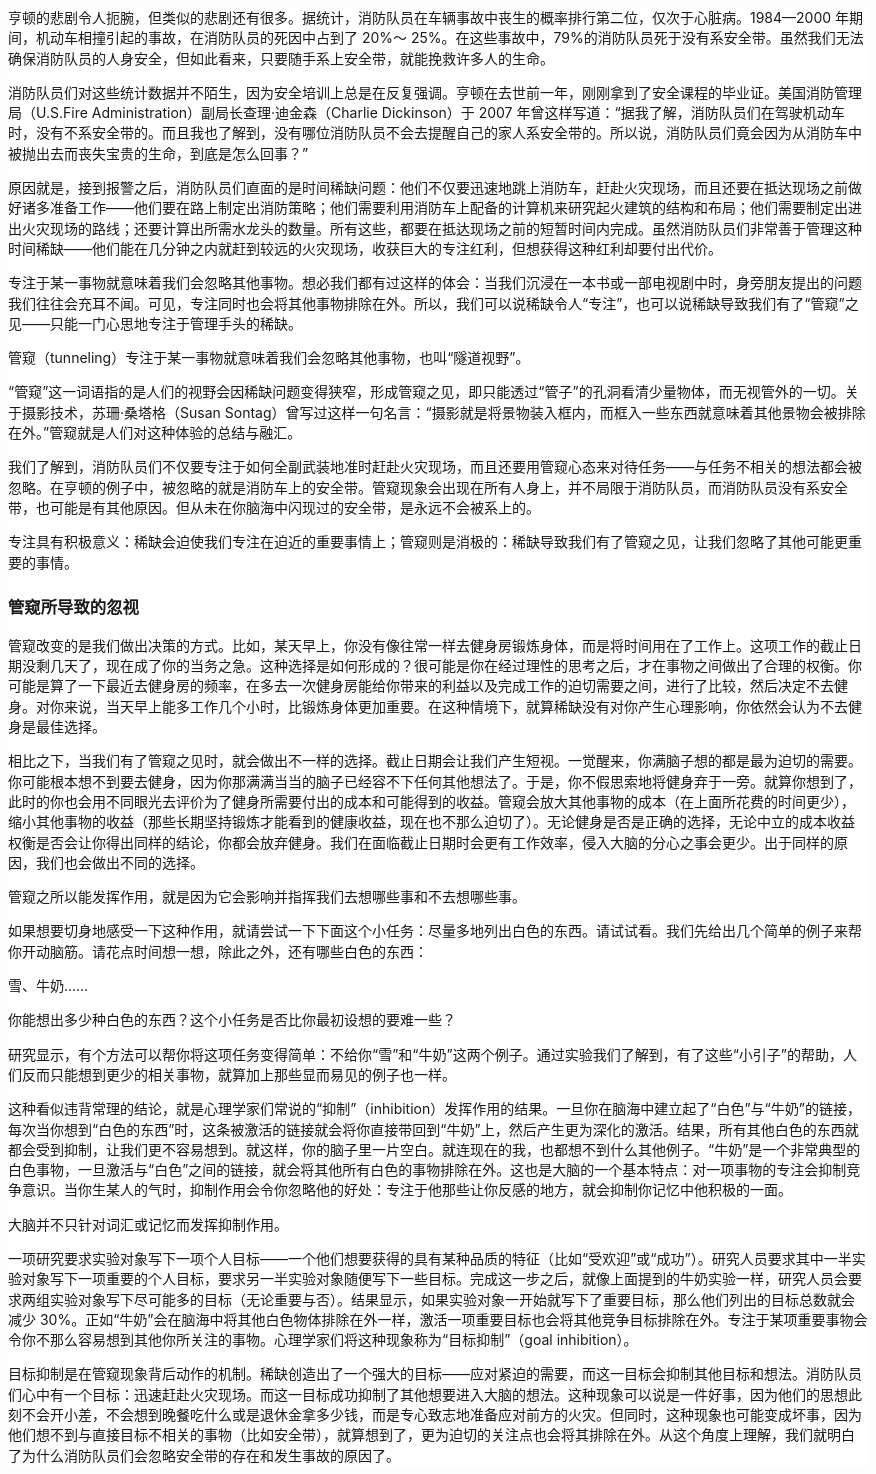 亨顿的悲剧令人扼腕，但类似的悲剧还有很多。据统计，消防队员在车辆事故中丧生的概率排行第二位，仅次于心脏病。1984—2000 年期间，机动车相撞引起的事故，在消防队员的死因中占到了 20%～ 25%。在这些事故中，79%的消防队员死于没有系安全带。虽然我们无法确保消防队员的人身安全，但如此看来，只要随手系上安全带，就能挽救许多人的生命。

消防队员们对这些统计数据并不陌生，因为安全培训上总是在反复强调。亨顿在去世前一年，刚刚拿到了安全课程的毕业证。美国消防管理局（U.S.Fire Administration）副局长查理·迪金森（Charlie Dickinson）于 2007 年曾这样写道：“据我了解，消防队员们在驾驶机动车时，没有不系安全带的。而且我也了解到，没有哪位消防队员不会去提醒自己的家人系安全带的。所以说，消防队员们竟会因为从消防车中被抛出去而丧失宝贵的生命，到底是怎么回事？”

原因就是，接到报警之后，消防队员们直面的是时间稀缺问题：他们不仅要迅速地跳上消防车，赶赴火灾现场，而且还要在抵达现场之前做好诸多准备工作——他们要在路上制定出消防策略；他们需要利用消防车上配备的计算机来研究起火建筑的结构和布局；他们需要制定出进出火灾现场的路线；还要计算出所需水龙头的数量。所有这些，都要在抵达现场之前的短暂时间内完成。虽然消防队员们非常善于管理这种时间稀缺——他们能在几分钟之内就赶到较远的火灾现场，收获巨大的专注红利，但想获得这种红利却要付出代价。

专注于某一事物就意味着我们会忽略其他事物。想必我们都有过这样的体会：当我们沉浸在一本书或一部电视剧中时，身旁朋友提出的问题我们往往会充耳不闻。可见，专注同时也会将其他事物排除在外。所以，我们可以说稀缺令人“专注”，也可以说稀缺导致我们有了“管窥”之见——只能一门心思地专注于管理手头的稀缺。

管窥（tunneling）专注于某一事物就意味着我们会忽略其他事物，也叫“隧道视野”。

“管窥”这一词语指的是人们的视野会因稀缺问题变得狭窄，形成管窥之见，即只能透过“管子”的孔洞看清少量物体，而无视管外的一切。关于摄影技术，苏珊·桑塔格（Susan Sontag）曾写过这样一句名言：“摄影就是将景物装入框内，而框入一些东西就意味着其他景物会被排除在外。”管窥就是人们对这种体验的总结与融汇。

我们了解到，消防队员们不仅要专注于如何全副武装地准时赶赴火灾现场，而且还要用管窥心态来对待任务——与任务不相关的想法都会被忽略。在亨顿的例子中，被忽略的就是消防车上的安全带。管窥现象会出现在所有人身上，并不局限于消防队员，而消防队员没有系安全带，也可能是有其他原因。但从未在你脑海中闪现过的安全带，是永远不会被系上的。

专注具有积极意义：稀缺会迫使我们专注在迫近的重要事情上；管窥则是消极的：稀缺导致我们有了管窥之见，让我们忽略了其他可能更重要的事情。

### 管窥所导致的忽视

管窥改变的是我们做出决策的方式。比如，某天早上，你没有像往常一样去健身房锻炼身体，而是将时间用在了工作上。这项工作的截止日期没剩几天了，现在成了你的当务之急。这种选择是如何形成的？很可能是你在经过理性的思考之后，才在事物之间做出了合理的权衡。你可能是算了一下最近去健身房的频率，在多去一次健身房能给你带来的利益以及完成工作的迫切需要之间，进行了比较，然后决定不去健身。对你来说，当天早上能多工作几个小时，比锻炼身体更加重要。在这种情境下，就算稀缺没有对你产生心理影响，你依然会认为不去健身是最佳选择。

相比之下，当我们有了管窥之见时，就会做出不一样的选择。截止日期会让我们产生短视。一觉醒来，你满脑子想的都是最为迫切的需要。你可能根本想不到要去健身，因为你那满满当当的脑子已经容不下任何其他想法了。于是，你不假思索地将健身弃于一旁。就算你想到了，此时的你也会用不同眼光去评价为了健身所需要付出的成本和可能得到的收益。管窥会放大其他事物的成本（在上面所花费的时间更少），缩小其他事物的收益（那些长期坚持锻炼才能看到的健康收益，现在也不那么迫切了）。无论健身是否是正确的选择，无论中立的成本收益权衡是否会让你得出同样的结论，你都会放弃健身。我们在面临截止日期时会更有工作效率，侵入大脑的分心之事会更少。出于同样的原因，我们也会做出不同的选择。

管窥之所以能发挥作用，就是因为它会影响并指挥我们去想哪些事和不去想哪些事。

如果想要切身地感受一下这种作用，就请尝试一下下面这个小任务：尽量多地列出白色的东西。请试试看。我们先给出几个简单的例子来帮你开动脑筋。请花点时间想一想，除此之外，还有哪些白色的东西：

雪、牛奶……

你能想出多少种白色的东西？这个小任务是否比你最初设想的要难一些？

研究显示，有个方法可以帮你将这项任务变得简单：不给你“雪”和“牛奶”这两个例子。通过实验我们了解到，有了这些“小引子”的帮助，人们反而只能想到更少的相关事物，就算加上那些显而易见的例子也一样。

这种看似违背常理的结论，就是心理学家们常说的“抑制”（inhibition）发挥作用的结果。一旦你在脑海中建立起了“白色”与“牛奶”的链接，每次当你想到“白色的东西”时，这条被激活的链接就会将你直接带回到“牛奶”上，然后产生更为深化的激活。结果，所有其他白色的东西就都会受到抑制，让我们更不容易想到。就这样，你的脑子里一片空白。就连现在的我，也都想不到什么其他例子。“牛奶”是一个非常典型的白色事物，一旦激活与“白色”之间的链接，就会将其他所有白色的事物排除在外。这也是大脑的一个基本特点：对一项事物的专注会抑制竞争意识。当你生某人的气时，抑制作用会令你忽略他的好处：专注于他那些让你反感的地方，就会抑制你记忆中他积极的一面。

大脑并不只针对词汇或记忆而发挥抑制作用。

一项研究要求实验对象写下一项个人目标——一个他们想要获得的具有某种品质的特征（比如“受欢迎”或“成功”）。研究人员要求其中一半实验对象写下一项重要的个人目标，要求另一半实验对象随便写下一些目标。完成这一步之后，就像上面提到的牛奶实验一样，研究人员会要求两组实验对象写下尽可能多的目标（无论重要与否）。结果显示，如果实验对象一开始就写下了重要目标，那么他们列出的目标总数就会减少 30%。正如“牛奶”会在脑海中将其他白色物体排除在外一样，激活一项重要目标也会将其他竞争目标排除在外。专注于某项重要事物会令你不那么容易想到其他你所关注的事物。心理学家们将这种现象称为“目标抑制”（goal inhibition）。

目标抑制是在管窥现象背后动作的机制。稀缺创造出了一个强大的目标——应对紧迫的需要，而这一目标会抑制其他目标和想法。消防队员们心中有一个目标：迅速赶赴火灾现场。而这一目标成功抑制了其他想要进入大脑的想法。这种现象可以说是一件好事，因为他们的思想此刻不会开小差，不会想到晚餐吃什么或是退休金拿多少钱，而是专心致志地准备应对前方的火灾。但同时，这种现象也可能变成坏事，因为他们想不到与直接目标不相关的事物（比如安全带），就算想到了，更为迫切的关注点也会将其排除在外。从这个角度上理解，我们就明白了为什么消防队员们会忽略安全带的存在和发生事故的原因了。
